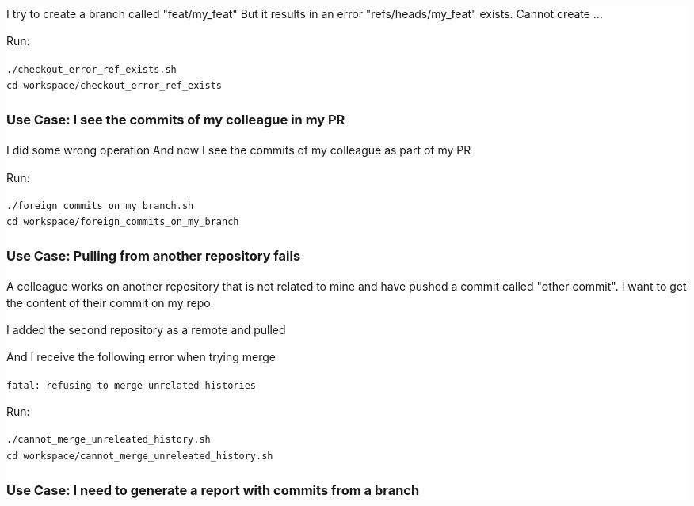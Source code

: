 I try to create a branch called "feat/my_feat"
But it results in an error "refs/heads/my_feat" exists. Cannot create ...

Run:
```
./checkout_error_ref_exists.sh
cd workspace/checkout_error_ref_exists
```

### Use Case: I see the commits of my colleague in my PR

I did some wrong operation
And now I see the commits of my colleague as part of my PR

Run:
```
./foreign_commits_on_my_branch.sh
cd workspace/foreign_commits_on_my_branch
```

### Use Case: Pulling from another repository fails

A colleague works on another repository that is not related to mine and have pushed a commit called "other commit".
I want to get the content of their commit on my repo.

I added the second repository as a remote and pulled

And I receive the following error when trying merge

````
fatal: refusing to merge unrelated histories
````

Run:
```
./cannot_merge_unreleated_history.sh
cd workspace/cannot_merge_unreleated_history.sh
```

### Use Case: I need to generate a report with commits from a branch



